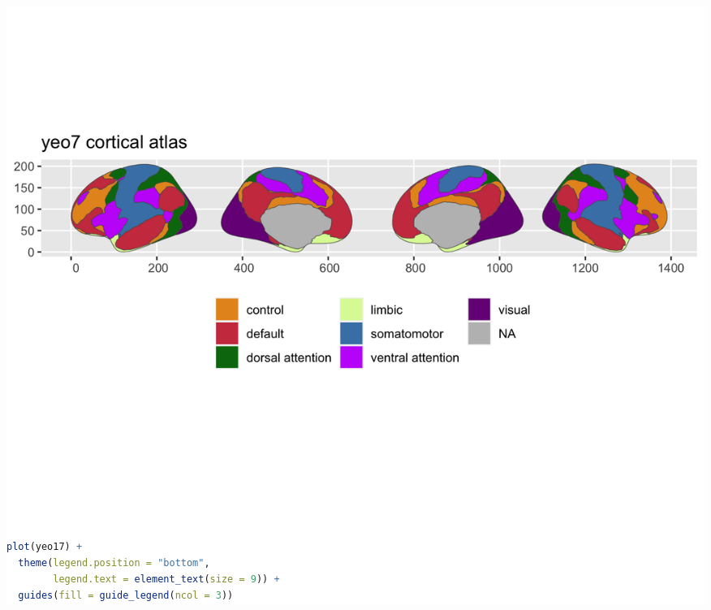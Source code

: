 <img src="man/figures/README-unnamed-chunk-5-1.png" width="100%" />

``` r

plot(yeo17) +
  theme(legend.position = "bottom",
        legend.text = element_text(size = 9)) +
  guides(fill = guide_legend(ncol = 3))
```
